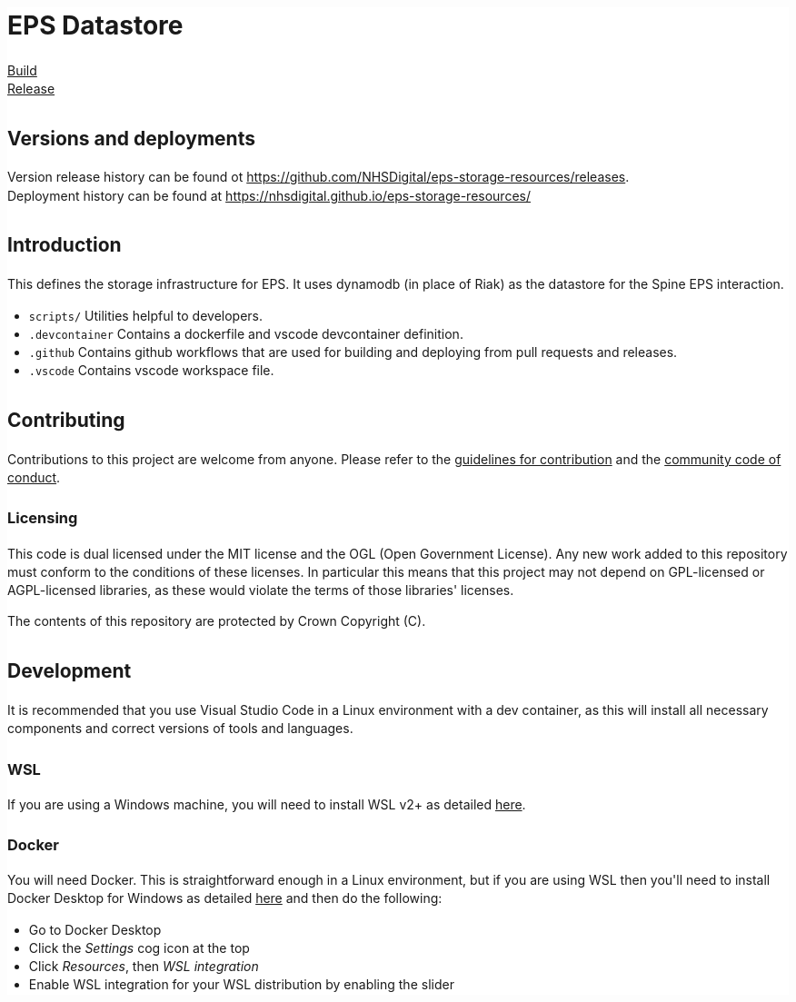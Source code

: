 # EPS Datastore

[Build](https://github.com/NHSDigital/eps-storage-resources/actions/workflows/ci.yml/badge.svg?branch=main)  
[Release](https://github.com/NHSDigital/eps-storage-resources/actions/workflows/release.yml/badge.svg?branch=main)

## Versions and deployments

Version release history can be found ot https://github.com/NHSDigital/eps-storage-resources/releases.  
Deployment history can be found at https://nhsdigital.github.io/eps-storage-resources/

## Introduction

This defines the storage infrastructure for EPS. It uses dynamodb (in place of Riak) as the datastore for the Spine EPS interaction.

- `scripts/` Utilities helpful to developers.
- `.devcontainer` Contains a dockerfile and vscode devcontainer definition.
- `.github` Contains github workflows that are used for building and deploying from pull requests and releases.
- `.vscode` Contains vscode workspace file.

## Contributing
Contributions to this project are welcome from anyone. Please refer to the [guidelines for contribution](./CONTRIBUTING.md) and the [community code of conduct](./CODE_OF_CONDUCT.md).

### Licensing

This code is dual licensed under the MIT license and the OGL (Open Government License). Any new work added to this repository must conform to the conditions of these licenses. In particular this means that this project may not depend on GPL-licensed or AGPL-licensed libraries, as these would violate the terms of those libraries' licenses.

The contents of this repository are protected by Crown Copyright (C).

## Development

It is recommended that you use Visual Studio Code in a Linux environment with a dev container, as this will install all necessary components and correct versions of tools and languages.  

### WSL

If you are using a Windows machine, you will need to install WSL v2+ as detailed [here](https://docs.microsoft.com/en-us/windows/wsl/install).

### Docker

You will need Docker. This is straightforward enough in a Linux environment, but if you are using WSL then you'll need to install Docker Desktop for Windows as detailed [here](https://docs.microsoft.com/en-us/windows/wsl/tutorials/wsl-containers#install-docker-desktop) and then do the following:
- Go to Docker Desktop
- Click the _Settings_ cog icon at the top
- Click _Resources_, then _WSL integration_
- Enable WSL integration for your WSL distribution by enabling the slider
